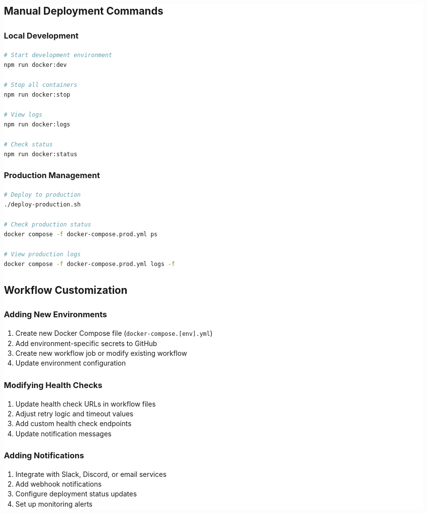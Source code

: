 ## Manual Deployment Commands

### Local Development

```bash
# Start development environment
npm run docker:dev

# Stop all containers
npm run docker:stop

# View logs
npm run docker:logs

# Check status
npm run docker:status
```

### Production Management

```bash
# Deploy to production
./deploy-production.sh

# Check production status
docker compose -f docker-compose.prod.yml ps

# View production logs
docker compose -f docker-compose.prod.yml logs -f
```

## Workflow Customization

### Adding New Environments

1. Create new Docker Compose file (`docker-compose.[env].yml`)
2. Add environment-specific secrets to GitHub
3. Create new workflow job or modify existing workflow
4. Update environment configuration

### Modifying Health Checks

1. Update health check URLs in workflow files
2. Adjust retry logic and timeout values
3. Add custom health check endpoints
4. Update notification messages

### Adding Notifications

1. Integrate with Slack, Discord, or email services
2. Add webhook notifications
3. Configure deployment status updates
4. Set up monitoring alerts
